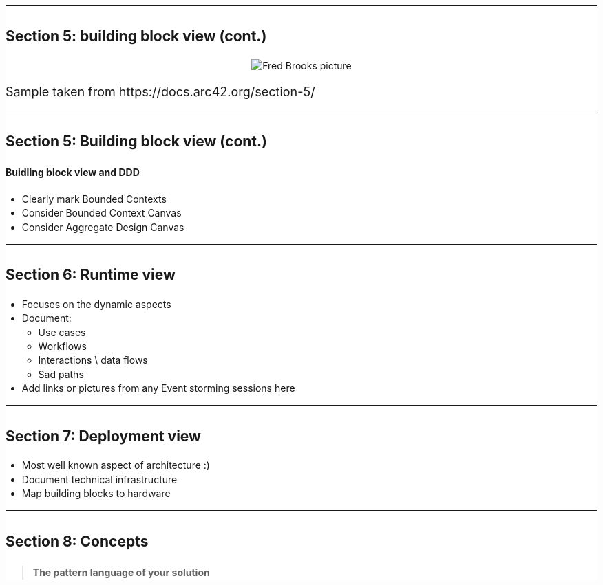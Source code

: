 

---



## Section 5: building block view (cont.)

<p style="text-align:center;"><img src="https://docs.arc42.org/images/05-building-block-hierarchy.png" height="400" alt="Fred Brooks picture" align="bottom" /></p>
<font size="4">Sample taken from https://docs.arc42.org/section-5/</font>



---



## Section 5: Building block view (cont.)
#### Buidling block view and DDD

- Clearly mark Bounded Contexts
- Consider Bounded Context Canvas
- Consider Aggregate Design Canvas



---



## Section 6: Runtime view

- Focuses on the dynamic aspects
- Document:
  - Use cases
  - Workflows
  - Interactions \ data flows
  - Sad paths
- Add links or pictures from any Event storming sessions here



---



## Section 7: Deployment view

- Most well known aspect of architecture :)
- Document technical infrastructure
- Map building blocks to hardware



---



## Section 8: Concepts
> #### The pattern language of your solution
